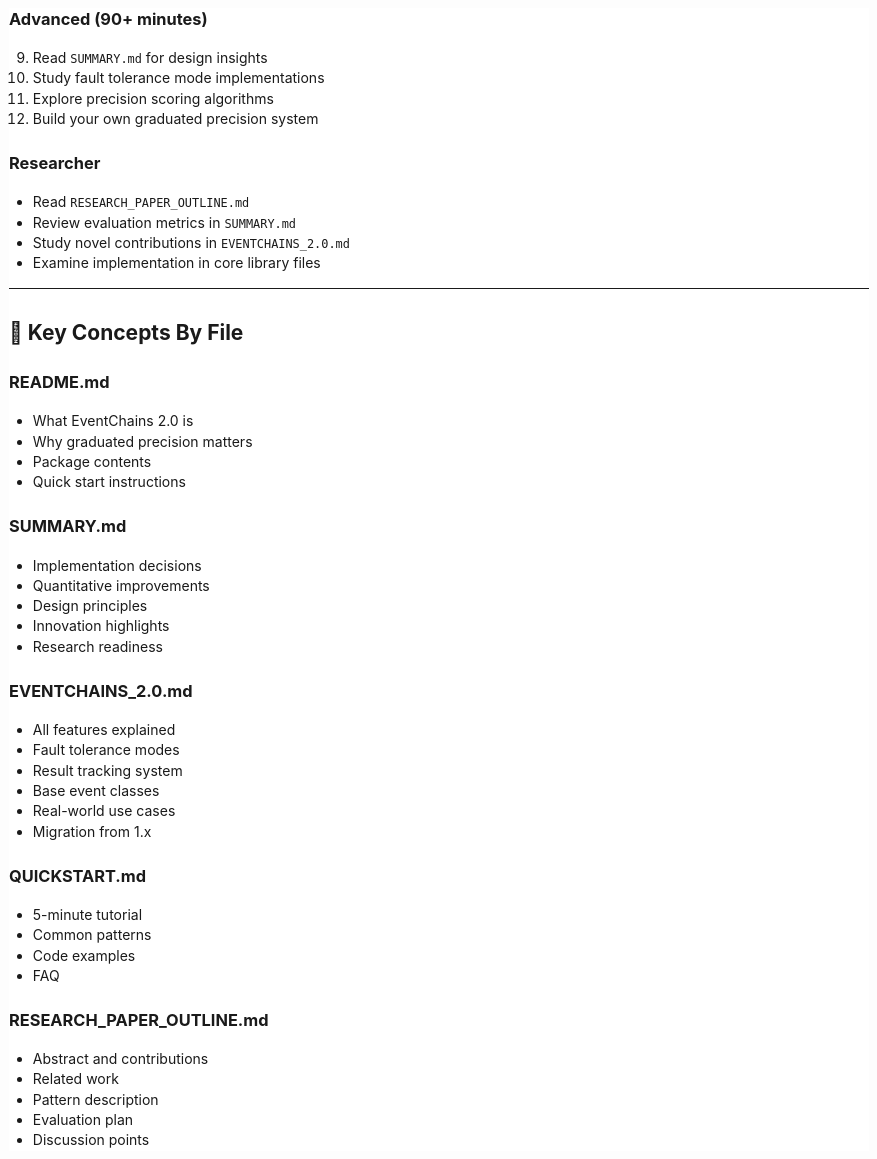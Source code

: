 ### Advanced (90+ minutes)
9. Read `SUMMARY.md` for design insights
10. Study fault tolerance mode implementations
11. Explore precision scoring algorithms
12. Build your own graduated precision system

### Researcher
- Read `RESEARCH_PAPER_OUTLINE.md`
- Review evaluation metrics in `SUMMARY.md`
- Study novel contributions in `EVENTCHAINS_2.0.md`
- Examine implementation in core library files

---

## 🔑 Key Concepts By File

### README.md
- What EventChains 2.0 is
- Why graduated precision matters
- Package contents
- Quick start instructions

### SUMMARY.md  
- Implementation decisions
- Quantitative improvements
- Design principles
- Innovation highlights
- Research readiness

### EVENTCHAINS_2.0.md
- All features explained
- Fault tolerance modes
- Result tracking system
- Base event classes
- Real-world use cases
- Migration from 1.x

### QUICKSTART.md
- 5-minute tutorial
- Common patterns
- Code examples
- FAQ

### RESEARCH_PAPER_OUTLINE.md
- Abstract and contributions
- Related work
- Pattern description
- Evaluation plan
- Discussion points
